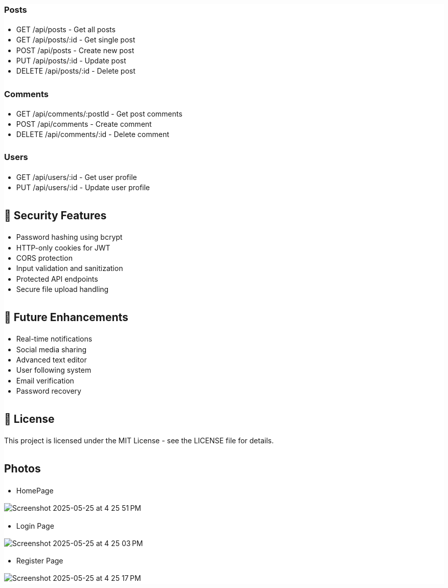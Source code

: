### Posts
- GET /api/posts - Get all posts
- GET /api/posts/:id - Get single post
- POST /api/posts - Create new post
- PUT /api/posts/:id - Update post
- DELETE /api/posts/:id - Delete post

### Comments
- GET /api/comments/:postId - Get post comments
- POST /api/comments - Create comment
- DELETE /api/comments/:id - Delete comment

### Users
- GET /api/users/:id - Get user profile
- PUT /api/users/:id - Update user profile

## 🔐 Security Features
- Password hashing using bcrypt
- HTTP-only cookies for JWT
- CORS protection
- Input validation and sanitization
- Protected API endpoints
- Secure file upload handling

## 🎯 Future Enhancements
- Real-time notifications
- Social media sharing
- Advanced text editor
- User following system
- Email verification
- Password recovery

## 📄 License
This project is licensed under the MIT License - see the LICENSE file for details.



## Photos

- HomePage

<img width="1280" alt="Screenshot 2025-05-25 at 4 25 51 PM" src="https://github.com/user-attachments/assets/2d1a8890-b8df-4b3f-92c9-745ec6275908" />


- Login Page
<img width="1280" alt="Screenshot 2025-05-25 at 4 25 03 PM" src="https://github.com/user-attachments/assets/35b0559d-e8a0-49ef-b9af-da4e2a634dcd" />



- Register Page
<img width="1280" alt="Screenshot 2025-05-25 at 4 25 17 PM" src="https://github.com/user-attachments/assets/da261b1a-1e00-4fca-bcf2-b00f76702111" />
